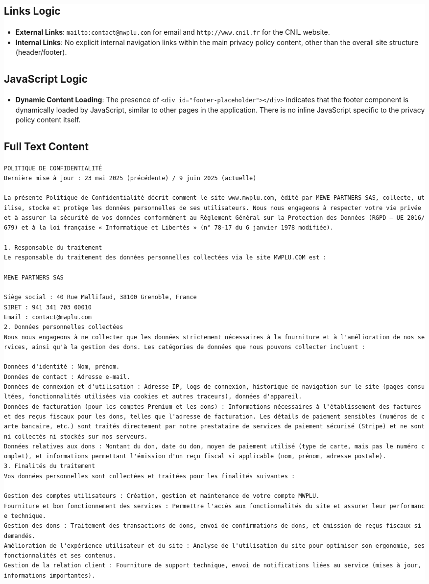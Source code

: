 ## Links Logic

*   **External Links**: `mailto:contact@mwplu.com` for email and `http://www.cnil.fr` for the CNIL website.
*   **Internal Links**: No explicit internal navigation links within the main privacy policy content, other than the overall site structure (header/footer).

## JavaScript Logic

*   **Dynamic Content Loading**: The presence of `<div id="footer-placeholder"></div>` indicates that the footer component is dynamically loaded by JavaScript, similar to other pages in the application. There is no inline JavaScript specific to the privacy policy content itself.

## Full Text Content

```text
POLITIQUE DE CONFIDENTIALITÉ
Dernière mise à jour : 23 mai 2025 (précédente) / 9 juin 2025 (actuelle)

La présente Politique de Confidentialité décrit comment le site www.mwplu.com, édité par MEWE PARTNERS SAS, collecte, utilise, stocke et protège les données personnelles de ses utilisateurs. Nous nous engageons à respecter votre vie privée et à assurer la sécurité de vos données conformément au Règlement Général sur la Protection des Données (RGPD – UE 2016/679) et à la loi française « Informatique et Libertés » (n° 78-17 du 6 janvier 1978 modifiée).

1. Responsable du traitement
Le responsable du traitement des données personnelles collectées via le site MWPLU.COM est :

MEWE PARTNERS SAS

Siège social : 40 Rue Mallifaud, 38100 Grenoble, France
SIRET : 941 341 703 00010
Email : contact@mwplu.com
2. Données personnelles collectées
Nous nous engageons à ne collecter que les données strictement nécessaires à la fourniture et à l'amélioration de nos services, ainsi qu'à la gestion des dons. Les catégories de données que nous pouvons collecter incluent :

Données d'identité : Nom, prénom.
Données de contact : Adresse e-mail.
Données de connexion et d'utilisation : Adresse IP, logs de connexion, historique de navigation sur le site (pages consultées, fonctionnalités utilisées via cookies et autres traceurs), données d'appareil.
Données de facturation (pour les comptes Premium et les dons) : Informations nécessaires à l'établissement des factures et des reçus fiscaux pour les dons, telles que l'adresse de facturation. Les détails de paiement sensibles (numéros de carte bancaire, etc.) sont traités directement par notre prestataire de services de paiement sécurisé (Stripe) et ne sont ni collectés ni stockés sur nos serveurs.
Données relatives aux dons : Montant du don, date du don, moyen de paiement utilisé (type de carte, mais pas le numéro complet), et informations permettant l'émission d'un reçu fiscal si applicable (nom, prénom, adresse postale).
3. Finalités du traitement
Vos données personnelles sont collectées et traitées pour les finalités suivantes :

Gestion des comptes utilisateurs : Création, gestion et maintenance de votre compte MWPLU.
Fourniture et bon fonctionnement des services : Permettre l'accès aux fonctionnalités du site et assurer leur performance technique.
Gestion des dons : Traitement des transactions de dons, envoi de confirmations de dons, et émission de reçus fiscaux si demandés.
Amélioration de l'expérience utilisateur et du site : Analyse de l'utilisation du site pour optimiser son ergonomie, ses fonctionnalités et ses contenus.
Gestion de la relation client : Fourniture de support technique, envoi de notifications liées au service (mises à jour, informations importantes).
```